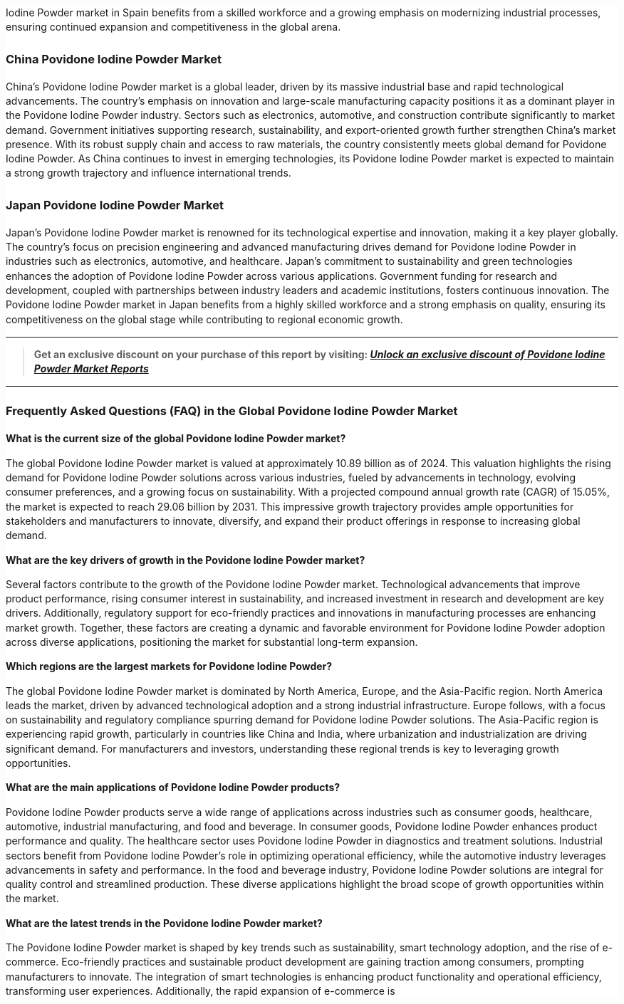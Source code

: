 Iodine Powder market in Spain benefits from a skilled workforce and a growing emphasis on modernizing industrial processes, ensuring continued expansion and competitiveness in the global arena.</p><h3>China Povidone Iodine Powder Market</h3><p>China&rsquo;s Povidone Iodine Powder market is a global leader, driven by its massive industrial base and rapid technological advancements. The country&rsquo;s emphasis on innovation and large-scale manufacturing capacity positions it as a dominant player in the Povidone Iodine Powder industry. Sectors such as electronics, automotive, and construction contribute significantly to market demand. Government initiatives supporting research, sustainability, and export-oriented growth further strengthen China&rsquo;s market presence. With its robust supply chain and access to raw materials, the country consistently meets global demand for Povidone Iodine Powder. As China continues to invest in emerging technologies, its Povidone Iodine Powder market is expected to maintain a strong growth trajectory and influence international trends.</p><h3>Japan Povidone Iodine Powder Market</h3><p>Japan&rsquo;s Povidone Iodine Powder market is renowned for its technological expertise and innovation, making it a key player globally. The country&rsquo;s focus on precision engineering and advanced manufacturing drives demand for Povidone Iodine Powder in industries such as electronics, automotive, and healthcare. Japan&rsquo;s commitment to sustainability and green technologies enhances the adoption of Povidone Iodine Powder across various applications. Government funding for research and development, coupled with partnerships between industry leaders and academic institutions, fosters continuous innovation. The Povidone Iodine Powder market in Japan benefits from a highly skilled workforce and a strong emphasis on quality, ensuring its competitiveness on the global stage while contributing to regional economic growth.</p><hr /><blockquote><p><strong>Get an exclusive discount on your purchase of this report by visiting: <em><a href="://marketresearchpulse.com/ask-for-discount/17242?utm_source=Github&amp;utm_medium=021">Unlock an exclusive discount of Povidone Iodine Powder Market Reports</a></em>&nbsp;</strong></p></blockquote><hr /><h3>Frequently Asked Questions (FAQ) in the Global Povidone Iodine Powder Market</h3><p><strong>What is the current size of the global Povidone Iodine Powder market?</strong></p><p>The global Povidone Iodine Powder market is valued at approximately 10.89 billion as of 2024. This valuation highlights the rising demand for Povidone Iodine Powder solutions across various industries, fueled by advancements in technology, evolving consumer preferences, and a growing focus on sustainability. With a projected compound annual growth rate (CAGR) of 15.05%, the market is expected to reach 29.06 billion by 2031. This impressive growth trajectory provides ample opportunities for stakeholders and manufacturers to innovate, diversify, and expand their product offerings in response to increasing global demand.</p><p><strong>What are the key drivers of growth in the Povidone Iodine Powder market?</strong></p><p>Several factors contribute to the growth of the Povidone Iodine Powder market. Technological advancements that improve product performance, rising consumer interest in sustainability, and increased investment in research and development are key drivers. Additionally, regulatory support for eco-friendly practices and innovations in manufacturing processes are enhancing market growth. Together, these factors are creating a dynamic and favorable environment for Povidone Iodine Powder adoption across diverse applications, positioning the market for substantial long-term expansion.</p><p><strong>Which regions are the largest markets for Povidone Iodine Powder?</strong></p><p>The global Povidone Iodine Powder market is dominated by North America, Europe, and the Asia-Pacific region. North America leads the market, driven by advanced technological adoption and a strong industrial infrastructure. Europe follows, with a focus on sustainability and regulatory compliance spurring demand for Povidone Iodine Powder solutions. The Asia-Pacific region is experiencing rapid growth, particularly in countries like China and India, where urbanization and industrialization are driving significant demand. For manufacturers and investors, understanding these regional trends is key to leveraging growth opportunities.</p><p><strong>What are the main applications of Povidone Iodine Powder products?</strong></p><p>Povidone Iodine Powder products serve a wide range of applications across industries such as consumer goods, healthcare, automotive, industrial manufacturing, and food and beverage. In consumer goods, Povidone Iodine Powder enhances product performance and quality. The healthcare sector uses Povidone Iodine Powder in diagnostics and treatment solutions. Industrial sectors benefit from Povidone Iodine Powder&rsquo;s role in optimizing operational efficiency, while the automotive industry leverages advancements in safety and performance. In the food and beverage industry, Povidone Iodine Powder solutions are integral for quality control and streamlined production. These diverse applications highlight the broad scope of growth opportunities within the market.</p><p><strong>What are the latest trends in the Povidone Iodine Powder market?</strong></p><p>The Povidone Iodine Powder market is shaped by key trends such as sustainability, smart technology adoption, and the rise of e-commerce. Eco-friendly practices and sustainable product development are gaining traction among consumers, prompting manufacturers to innovate. The integration of smart technologies is enhancing product functionality and operational efficiency, transforming user experiences. Additionally, the rapid expansion of e-commerce is